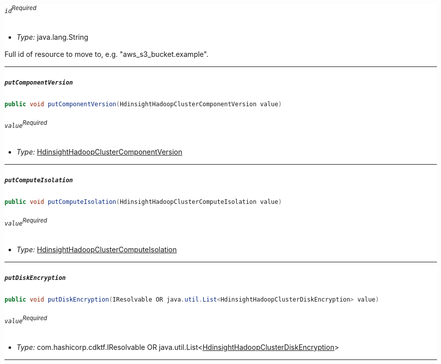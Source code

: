 ###### `id`<sup>Required</sup> <a name="id" id="@cdktf/provider-azurerm.hdinsightHadoopCluster.HdinsightHadoopCluster.moveToId.parameter.id"></a>

- *Type:* java.lang.String

Full id of resource to move to, e.g. "aws_s3_bucket.example".

---

##### `putComponentVersion` <a name="putComponentVersion" id="@cdktf/provider-azurerm.hdinsightHadoopCluster.HdinsightHadoopCluster.putComponentVersion"></a>

```java
public void putComponentVersion(HdinsightHadoopClusterComponentVersion value)
```

###### `value`<sup>Required</sup> <a name="value" id="@cdktf/provider-azurerm.hdinsightHadoopCluster.HdinsightHadoopCluster.putComponentVersion.parameter.value"></a>

- *Type:* <a href="#@cdktf/provider-azurerm.hdinsightHadoopCluster.HdinsightHadoopClusterComponentVersion">HdinsightHadoopClusterComponentVersion</a>

---

##### `putComputeIsolation` <a name="putComputeIsolation" id="@cdktf/provider-azurerm.hdinsightHadoopCluster.HdinsightHadoopCluster.putComputeIsolation"></a>

```java
public void putComputeIsolation(HdinsightHadoopClusterComputeIsolation value)
```

###### `value`<sup>Required</sup> <a name="value" id="@cdktf/provider-azurerm.hdinsightHadoopCluster.HdinsightHadoopCluster.putComputeIsolation.parameter.value"></a>

- *Type:* <a href="#@cdktf/provider-azurerm.hdinsightHadoopCluster.HdinsightHadoopClusterComputeIsolation">HdinsightHadoopClusterComputeIsolation</a>

---

##### `putDiskEncryption` <a name="putDiskEncryption" id="@cdktf/provider-azurerm.hdinsightHadoopCluster.HdinsightHadoopCluster.putDiskEncryption"></a>

```java
public void putDiskEncryption(IResolvable OR java.util.List<HdinsightHadoopClusterDiskEncryption> value)
```

###### `value`<sup>Required</sup> <a name="value" id="@cdktf/provider-azurerm.hdinsightHadoopCluster.HdinsightHadoopCluster.putDiskEncryption.parameter.value"></a>

- *Type:* com.hashicorp.cdktf.IResolvable OR java.util.List<<a href="#@cdktf/provider-azurerm.hdinsightHadoopCluster.HdinsightHadoopClusterDiskEncryption">HdinsightHadoopClusterDiskEncryption</a>>

---